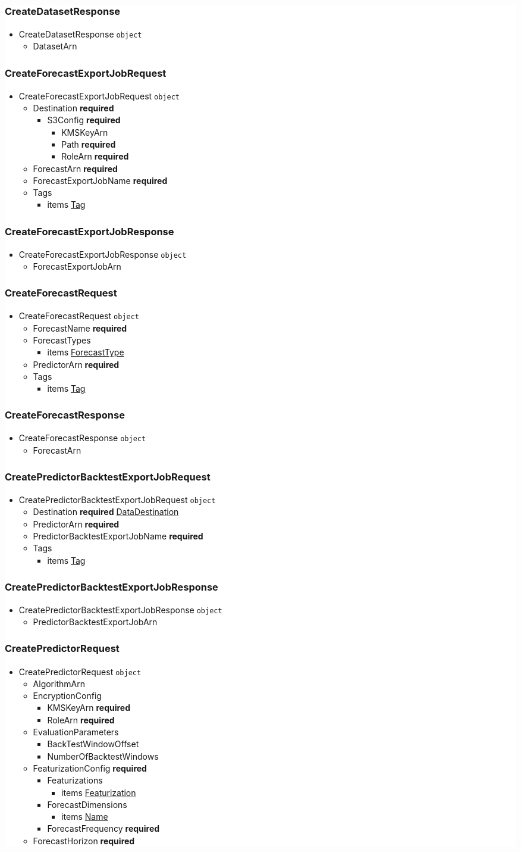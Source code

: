 ### CreateDatasetResponse
* CreateDatasetResponse `object`
  * DatasetArn

### CreateForecastExportJobRequest
* CreateForecastExportJobRequest `object`
  * Destination **required**
    * S3Config **required**
      * KMSKeyArn
      * Path **required**
      * RoleArn **required**
  * ForecastArn **required**
  * ForecastExportJobName **required**
  * Tags
    * items [Tag](#tag)

### CreateForecastExportJobResponse
* CreateForecastExportJobResponse `object`
  * ForecastExportJobArn

### CreateForecastRequest
* CreateForecastRequest `object`
  * ForecastName **required**
  * ForecastTypes
    * items [ForecastType](#forecasttype)
  * PredictorArn **required**
  * Tags
    * items [Tag](#tag)

### CreateForecastResponse
* CreateForecastResponse `object`
  * ForecastArn

### CreatePredictorBacktestExportJobRequest
* CreatePredictorBacktestExportJobRequest `object`
  * Destination **required** [DataDestination](#datadestination)
  * PredictorArn **required**
  * PredictorBacktestExportJobName **required**
  * Tags
    * items [Tag](#tag)

### CreatePredictorBacktestExportJobResponse
* CreatePredictorBacktestExportJobResponse `object`
  * PredictorBacktestExportJobArn

### CreatePredictorRequest
* CreatePredictorRequest `object`
  * AlgorithmArn
  * EncryptionConfig
    * KMSKeyArn **required**
    * RoleArn **required**
  * EvaluationParameters
    * BackTestWindowOffset
    * NumberOfBacktestWindows
  * FeaturizationConfig **required**
    * Featurizations
      * items [Featurization](#featurization)
    * ForecastDimensions
      * items [Name](#name)
    * ForecastFrequency **required**
  * ForecastHorizon **required**